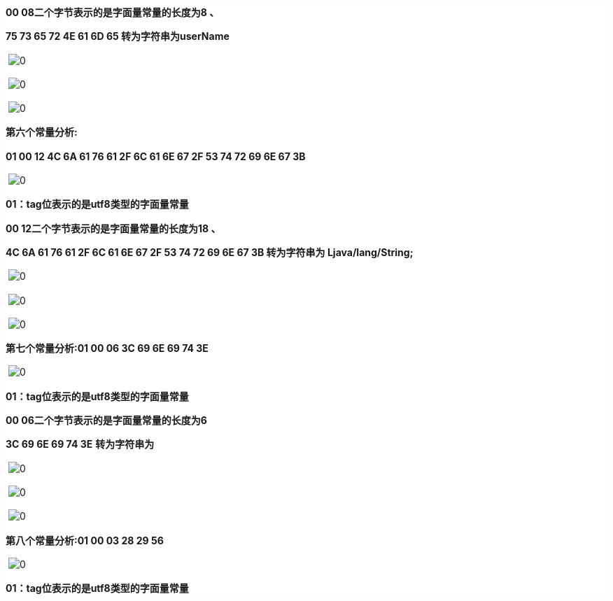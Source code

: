 **00 08二个字节表示的是字面量常量的长度为8   、**

**75 73 65  72 4E 61 6D 65  转为字符串为userName**

​    ![0](https://note.youdao.com/yws/public/resource/a21875fd4ab6e14a445d07e750cc6930/xmlnote/E65F8074BF1A4A479491034D66E7AC63/10863)

​    ![0](https://note.youdao.com/yws/public/resource/a21875fd4ab6e14a445d07e750cc6930/xmlnote/A03DDD91C72E4A3BAA7802A918F35E28/10910)

​    ![0](https://note.youdao.com/yws/public/resource/a21875fd4ab6e14a445d07e750cc6930/xmlnote/34A9BD9A2D6F4E07876AB50A69097F4E/10796)

**第六个常量分析:** 

**01 00 12  4C 6A 61 76 61 2F 6C 61 6E 67 2F 53 74 72 69 6E  67  3B**

​    ![0](https://note.youdao.com/yws/public/resource/a21875fd4ab6e14a445d07e750cc6930/xmlnote/B827974A76114BCD91DBD15370424FD5/10826)

**01：tag位表示的是utf8类型的字面量常量**

**00 12二个字节表示的是字面量常量的长度为18  、**

**4C 6A 61 76 61 2F 6C 61 6E 67 2F 53 74 72 69 6E  67  3B  转为字符串为  Ljava/lang/String;**

​    ![0](https://note.youdao.com/yws/public/resource/a21875fd4ab6e14a445d07e750cc6930/xmlnote/52DAD76027CA4DCDA294D816A40ECA30/10879)

​    ![0](https://note.youdao.com/yws/public/resource/a21875fd4ab6e14a445d07e750cc6930/xmlnote/2E204278F5BD4710AD0E05AFC16D59B7/10909)

​    ![0](https://note.youdao.com/yws/public/resource/a21875fd4ab6e14a445d07e750cc6930/xmlnote/63E1E6FD81F84B8C966ABA148EA246C9/10797)

**第七个常量分析:01 00 06 3C 69 6E 69 74 3E** 

​    ![0](https://note.youdao.com/yws/public/resource/a21875fd4ab6e14a445d07e750cc6930/xmlnote/B42B20C5B4F64982A62DFF186563370F/10829)

**01：tag位表示的是utf8类型的字面量常量**

**00 06二个字节表示的是字面量常量的长度为6** 

 **3C 69 6E 69 74 3E**   **转为字符串为**  

​    ![0](https://note.youdao.com/yws/public/resource/a21875fd4ab6e14a445d07e750cc6930/xmlnote/DD1D9E23B1AB4CE79E5F1E45829223BF/10846)

​    ![0](https://note.youdao.com/yws/public/resource/a21875fd4ab6e14a445d07e750cc6930/xmlnote/25E747944D0B45FC96F4B4EA0CFBEC24/10914)

​    ![0](https://note.youdao.com/yws/public/resource/a21875fd4ab6e14a445d07e750cc6930/xmlnote/85C467329F554C12A44956945C29CD56/10793)

**第八个常量分析:01 00 03 28 29  56** 

​    ![0](https://note.youdao.com/yws/public/resource/a21875fd4ab6e14a445d07e750cc6930/xmlnote/AFD2BBDD4A6A4531AC63C24BB3D254D9/10827)

**01：tag位表示的是utf8类型的字面量常量**
